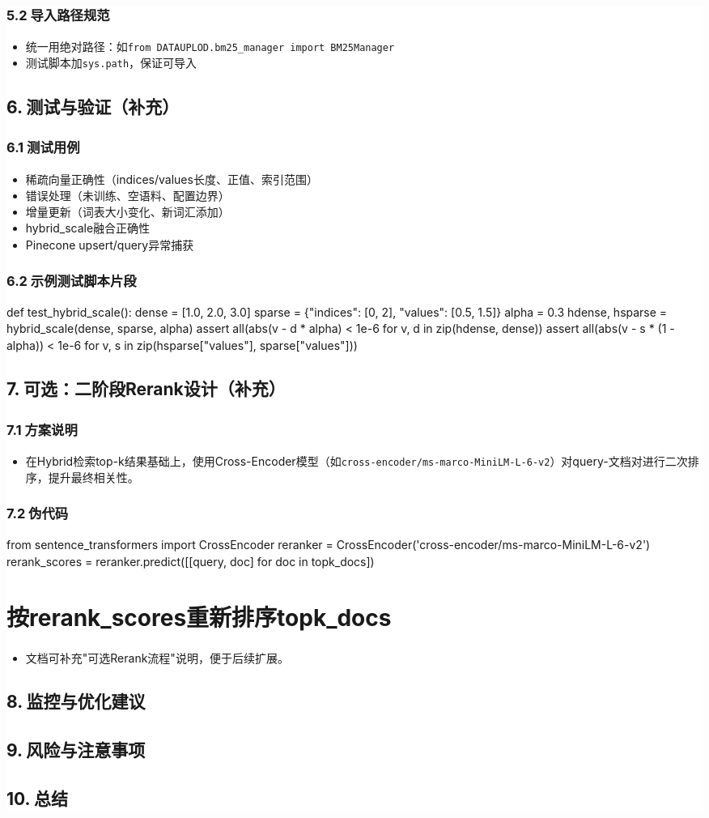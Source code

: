 ### 5.2 导入路径规范
- 统一用绝对路径：如`from DATAUPLOD.bm25_manager import BM25Manager`
- 测试脚本加`sys.path`，保证可导入


## 6. 测试与验证（补充）

### 6.1 测试用例
- 稀疏向量正确性（indices/values长度、正值、索引范围）
- 错误处理（未训练、空语料、配置边界）
- 增量更新（词表大小变化、新词汇添加）
- hybrid_scale融合正确性
- Pinecone upsert/query异常捕获

### 6.2 示例测试脚本片段
def test_hybrid_scale():
    dense = [1.0, 2.0, 3.0]
    sparse = {"indices": [0, 2], "values": [0.5, 1.5]}
    alpha = 0.3
    hdense, hsparse = hybrid_scale(dense, sparse, alpha)
    assert all(abs(v - d * alpha) < 1e-6 for v, d in zip(hdense, dense))
    assert all(abs(v - s * (1 - alpha)) < 1e-6 for v, s in zip(hsparse["values"], sparse["values"]))


## 7. 可选：二阶段Rerank设计（补充）

### 7.1 方案说明
- 在Hybrid检索top-k结果基础上，使用Cross-Encoder模型（如`cross-encoder/ms-marco-MiniLM-L-6-v2`）对query-文档对进行二次排序，提升最终相关性。

### 7.2 伪代码
from sentence_transformers import CrossEncoder
reranker = CrossEncoder('cross-encoder/ms-marco-MiniLM-L-6-v2')
rerank_scores = reranker.predict([[query, doc] for doc in topk_docs])
# 按rerank_scores重新排序topk_docs
- 文档可补充"可选Rerank流程"说明，便于后续扩展。


## 8. 监控与优化建议



## 9. 风险与注意事项



## 10. 总结
